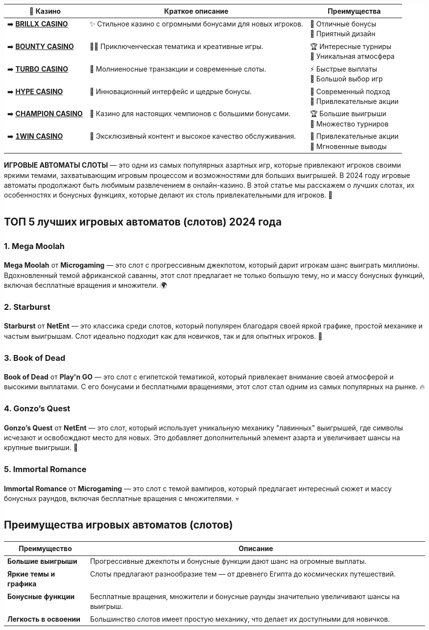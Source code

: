 
| 🎰 Казино | Краткое описание | Преимущества |
|-----------|------------------|--------------|
| ➡️ [**BRILLX CASINO**](https://brillx.uno/BRIVK) | ✨ Стильное казино с огромными бонусами для новых игроков. | 🎁 Отличные бонусы <br> 💎 Приятный дизайн |
| ➡️ [**BOUNTY CASINO**](https://bounty-casino.de/BOVK) | 🏴‍☠️ Приключенческая тематика и креативные игры. | 🏆 Интересные турниры <br> 🎨 Уникальная атмосфера |
| ➡️ [**TURBO CASINO**](https://turbo-casino.mx/TURVK) | 🚗 Молниеносные транзакции и современные слоты. | ⚡ Быстрые выплаты <br> 🎰 Большой выбор игр |
| ➡️ [**HYPE CASINO**](https://hypekaz.com/dc2f44ad0) | 🚀 Инновационный интерфейс и щедрые бонусы. | 🌟 Современный подход <br> 🎁 Привлекательные акции |
| ➡️ [**CHAMPION CASINO**](https://champcasino.ink/pobeda/doa-hats?p80412p305331p112c) | 🏅 Казино для настоящих чемпионов с большими бонусами. | 🏆 Большие выигрыши <br> 🎲 Множество турниров |
| ➡️ [**1WIN CASINO**](https://brandplay.link/6F5VqbyZ) | 🥇 Эксклюзивный контент и высокое качество обслуживания. | 🌟 Привлекательные акции <br> 🚀 Мгновенные выводы |

**ИГРОВЫЕ АВТОМАТЫ СЛОТЫ** — это одни из самых популярных азартных игр, которые привлекают игроков своими яркими темами, захватывающим игровым процессом и возможностями для больших выигрышей. В 2024 году игровые автоматы продолжают быть любимым развлечением в онлайн-казино. В этой статье мы расскажем о лучших слотах, их особенностях и бонусных функциях, которые делают их столь привлекательными для игроков. 🚀

## ТОП 5 лучших игровых автоматов (слотов) 2024 года

### 1. **Mega Moolah**
**Mega Moolah** от **Microgaming** — это слот с прогрессивным джекпотом, который дарит игрокам шанс выиграть миллионы. Вдохновленный темой африканской саванны, этот слот предлагает не только большую тему, но и массу бонусных функций, включая бесплатные вращения и множители. 🌍

### 2. **Starburst**
**Starburst** от **NetEnt** — это классика среди слотов, который популярен благодаря своей яркой графике, простой механике и частым выигрышам. Слот идеально подходит как для новичков, так и для опытных игроков. 💎

### 3. **Book of Dead**
**Book of Dead** от **Play'n GO** — это слот с египетской тематикой, который привлекает внимание своей атмосферой и высокими выплатами. С его бонусами и бесплатными вращениями, этот слот стал одним из самых популярных на рынке. 🔥

### 4. **Gonzo’s Quest**
**Gonzo’s Quest** от **NetEnt** — это слот, который использует уникальную механику "лавинных" выигрышей, где символы исчезают и освобождают место для новых. Это добавляет дополнительный элемент азарта и увеличивает шансы на крупные выигрыши. 🎉

### 5. **Immortal Romance**
**Immortal Romance** от **Microgaming** — это слот с темой вампиров, который предлагает интересный сюжет и массу бонусных раундов, включая бесплатные вращения с множителями. 💀

## Преимущества игровых автоматов (слотов)

| Преимущество                   | Описание                                  |
|---------------------------------|-------------------------------------------|
| **Большие выигрыши**            | Прогрессивные джекпоты и бонусные функции дают шанс на огромные выплаты. |
| **Яркие темы и графика**        | Слоты предлагают разнообразие тем — от древнего Египта до космических путешествий. |
| **Бонусные функции**            | Бесплатные вращения, множители и бонусные раунды значительно увеличивают шансы на выигрыш. |
| **Легкость в освоении**         | Большинство слотов имеет простую механику, что делает их доступными для новичков. |
